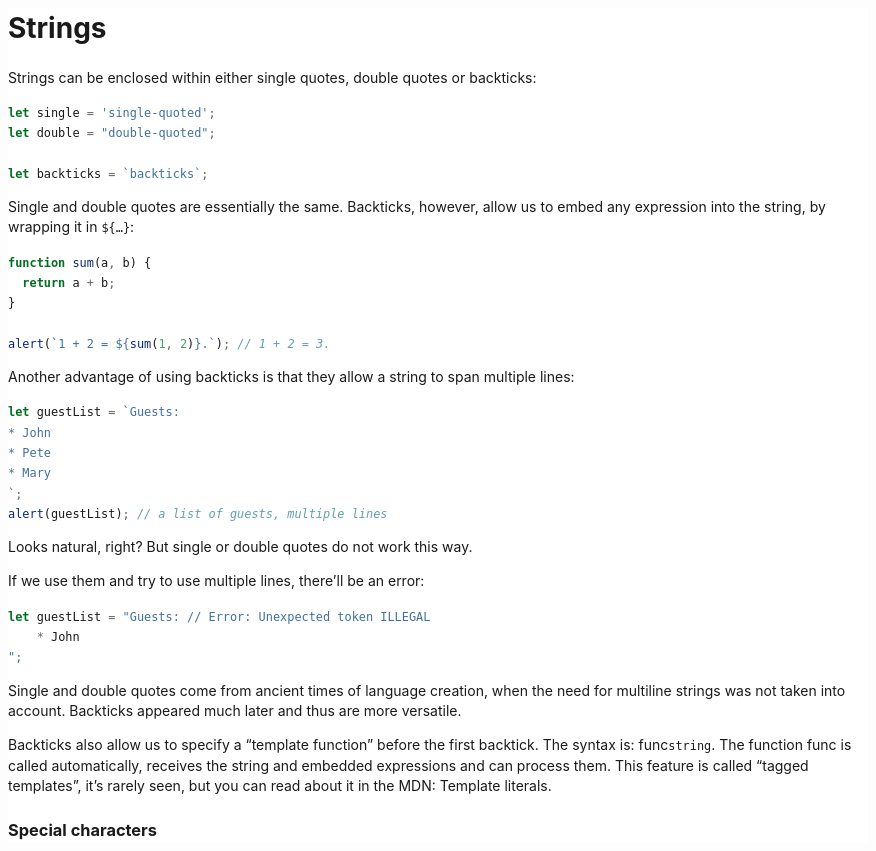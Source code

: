 # Strings

Strings can be enclosed within either single quotes, double quotes or backticks:

```javascript
let single = 'single-quoted';
let double = "double-quoted";

let backticks = `backticks`;
```

Single and double quotes are essentially the same. Backticks, however, allow us to embed any expression into the string,
by wrapping it in `${…}`:

```javascript
function sum(a, b) {
  return a + b;
}

alert(`1 + 2 = ${sum(1, 2)}.`); // 1 + 2 = 3.
```

Another advantage of using backticks is that they allow a string to span multiple lines:

```javascript
let guestList = `Guests:
* John
* Pete
* Mary
`;
alert(guestList); // a list of guests, multiple lines
```

Looks natural, right? But single or double quotes do not work this way.

If we use them and try to use multiple lines, there’ll be an error:

```javascript
let guestList = "Guests: // Error: Unexpected token ILLEGAL
    * John
";
```

Single and double quotes come from ancient times of language creation, when the need for multiline strings was not taken
into account. Backticks appeared much later and thus are more versatile.

Backticks also allow us to specify a “template function” before the first backtick. The syntax is: func`string`. The
function func is called automatically, receives the string and embedded expressions and can process them. This feature
is called “tagged templates”, it’s rarely seen, but you can read about it in the MDN: Template literals.

### Special characters
